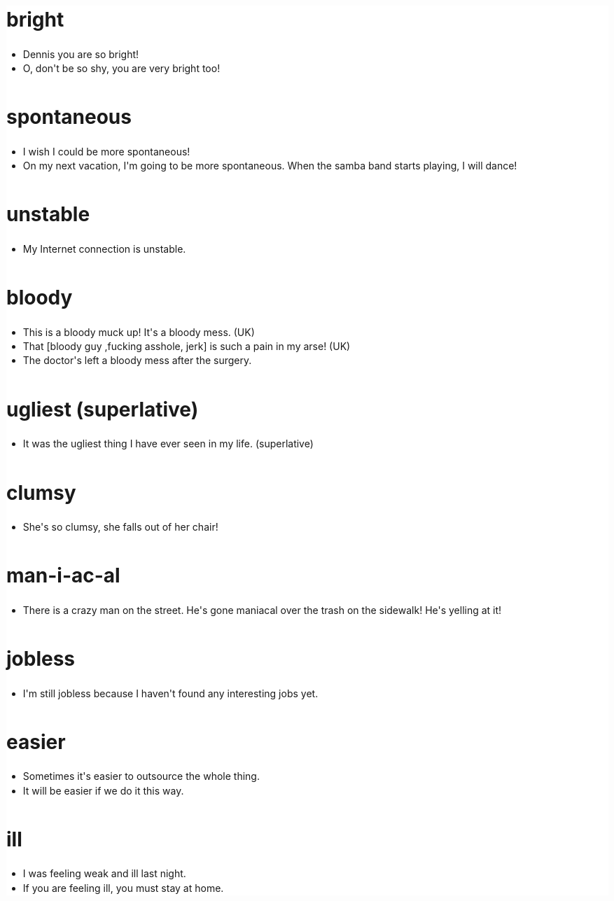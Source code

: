 
# bright
- Dennis you are so bright!
- O, don't be so shy, you are very bright too!


# spontaneous
- I wish I could be more spontaneous!
- On my next vacation, I'm going to be more spontaneous. When the samba band starts playing, I will dance!



# unstable
- My Internet connection is unstable.

# bloody
- This is a bloody muck up! It's a bloody mess.  (UK)
- That [bloody guy ,fucking asshole, jerk] is such a pain in my arse! (UK)
- The doctor's left a bloody mess after the surgery.




# ugliest (superlative)
- It was the ugliest thing I have ever seen in my life. (superlative)

# clumsy
- She's so clumsy, she falls out of her chair!

# man-i-ac-al
- There is a crazy man on the street. He's gone maniacal over the trash on the sidewalk! He's yelling at it!


# jobless
- I'm still jobless because I haven't found any interesting jobs yet.


# easier
- Sometimes it's easier to outsource the whole thing.
- It will be easier if we do it this way.

# ill
- I was feeling weak and ill last night.
- If you are feeling ill, you must stay at home.
